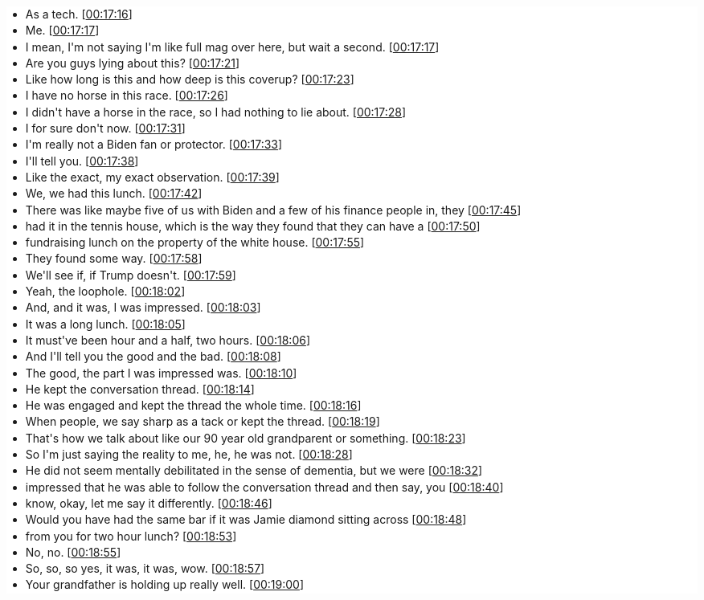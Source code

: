 *  As a tech. [[00:17:16](https://www.youtube.com/watch?v=WQ35G6XI8Uw&t=1036.84s)]
*  Me. [[00:17:17](https://www.youtube.com/watch?v=WQ35G6XI8Uw&t=1037.1200000000001s)]
*  I mean, I'm not saying I'm like full mag over here, but wait a second. [[00:17:17](https://www.youtube.com/watch?v=WQ35G6XI8Uw&t=1037.76s)]
*  Are you guys lying about this? [[00:17:21](https://www.youtube.com/watch?v=WQ35G6XI8Uw&t=1041.88s)]
*  Like how long is this and how deep is this coverup? [[00:17:23](https://www.youtube.com/watch?v=WQ35G6XI8Uw&t=1043.44s)]
*  I have no horse in this race. [[00:17:26](https://www.youtube.com/watch?v=WQ35G6XI8Uw&t=1046.6000000000001s)]
*  I didn't have a horse in the race, so I had nothing to lie about. [[00:17:28](https://www.youtube.com/watch?v=WQ35G6XI8Uw&t=1048.08s)]
*  I for sure don't now. [[00:17:31](https://www.youtube.com/watch?v=WQ35G6XI8Uw&t=1051.96s)]
*  I'm really not a Biden fan or protector. [[00:17:33](https://www.youtube.com/watch?v=WQ35G6XI8Uw&t=1053.56s)]
*  I'll tell you. [[00:17:38](https://www.youtube.com/watch?v=WQ35G6XI8Uw&t=1058.1200000000001s)]
*  Like the exact, my exact observation. [[00:17:39](https://www.youtube.com/watch?v=WQ35G6XI8Uw&t=1059.68s)]
*  We, we had this lunch. [[00:17:42](https://www.youtube.com/watch?v=WQ35G6XI8Uw&t=1062.84s)]
*  There was like maybe five of us with Biden and a few of his finance people in, they [[00:17:45](https://www.youtube.com/watch?v=WQ35G6XI8Uw&t=1065.2s)]
*  had it in the tennis house, which is the way they found that they can have a [[00:17:50](https://www.youtube.com/watch?v=WQ35G6XI8Uw&t=1070.8s)]
*  fundraising lunch on the property of the white house. [[00:17:55](https://www.youtube.com/watch?v=WQ35G6XI8Uw&t=1075.72s)]
*  They found some way. [[00:17:58](https://www.youtube.com/watch?v=WQ35G6XI8Uw&t=1078.32s)]
*  We'll see if, if Trump doesn't. [[00:17:59](https://www.youtube.com/watch?v=WQ35G6XI8Uw&t=1079.92s)]
*  Yeah, the loophole. [[00:18:02](https://www.youtube.com/watch?v=WQ35G6XI8Uw&t=1082.2s)]
*  And, and it was, I was impressed. [[00:18:03](https://www.youtube.com/watch?v=WQ35G6XI8Uw&t=1083.48s)]
*  It was a long lunch. [[00:18:05](https://www.youtube.com/watch?v=WQ35G6XI8Uw&t=1085.1200000000001s)]
*  It must've been hour and a half, two hours. [[00:18:06](https://www.youtube.com/watch?v=WQ35G6XI8Uw&t=1086.32s)]
*  And I'll tell you the good and the bad. [[00:18:08](https://www.youtube.com/watch?v=WQ35G6XI8Uw&t=1088.72s)]
*  The good, the part I was impressed was. [[00:18:10](https://www.youtube.com/watch?v=WQ35G6XI8Uw&t=1090.48s)]
*  He kept the conversation thread. [[00:18:14](https://www.youtube.com/watch?v=WQ35G6XI8Uw&t=1094.4s)]
*  He was engaged and kept the thread the whole time. [[00:18:16](https://www.youtube.com/watch?v=WQ35G6XI8Uw&t=1096.28s)]
*  When people, we say sharp as a tack or kept the thread. [[00:18:19](https://www.youtube.com/watch?v=WQ35G6XI8Uw&t=1099.72s)]
*  That's how we talk about like our 90 year old grandparent or something. [[00:18:23](https://www.youtube.com/watch?v=WQ35G6XI8Uw&t=1103.88s)]
*  So I'm just saying the reality to me, he, he was not. [[00:18:28](https://www.youtube.com/watch?v=WQ35G6XI8Uw&t=1108.16s)]
*  He did not seem mentally debilitated in the sense of dementia, but we were [[00:18:32](https://www.youtube.com/watch?v=WQ35G6XI8Uw&t=1112.28s)]
*  impressed that he was able to follow the conversation thread and then say, you [[00:18:40](https://www.youtube.com/watch?v=WQ35G6XI8Uw&t=1120.48s)]
*  know, okay, let me say it differently. [[00:18:46](https://www.youtube.com/watch?v=WQ35G6XI8Uw&t=1126.04s)]
*  Would you have had the same bar if it was Jamie diamond sitting across [[00:18:48](https://www.youtube.com/watch?v=WQ35G6XI8Uw&t=1128.76s)]
*  from you for two hour lunch? [[00:18:53](https://www.youtube.com/watch?v=WQ35G6XI8Uw&t=1133.48s)]
*  No, no. [[00:18:55](https://www.youtube.com/watch?v=WQ35G6XI8Uw&t=1135.9199999999998s)]
*  So, so, so yes, it was, it was, wow. [[00:18:57](https://www.youtube.com/watch?v=WQ35G6XI8Uw&t=1137.04s)]
*  Your grandfather is holding up really well. [[00:19:00](https://www.youtube.com/watch?v=WQ35G6XI8Uw&t=1140.0s)]